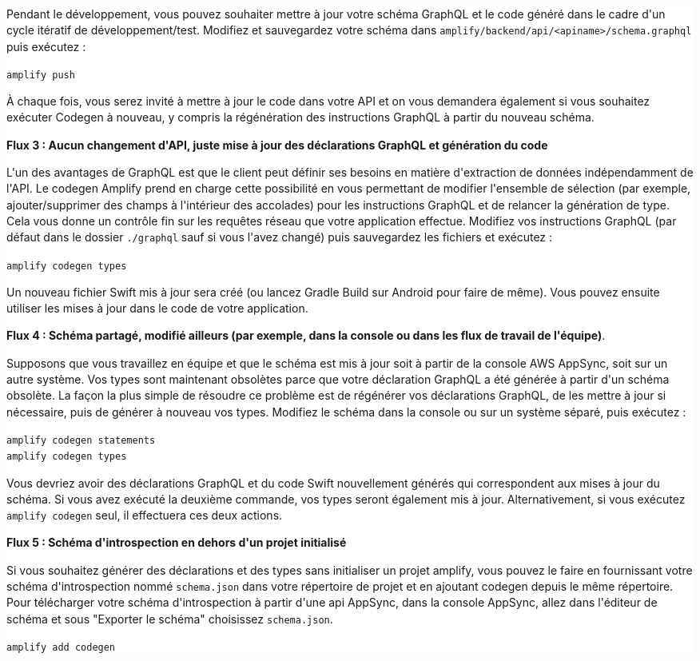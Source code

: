 Pendant le développement, vous pouvez souhaiter mettre à jour votre schéma GraphQL et le code généré dans le cadre d'un cycle itératif de développement/test. Modifiez et sauvegardez votre schéma dans `amplify/backend/api/<apiname>/schema.graphql` puis exécutez :

```bash
amplify push
```

À chaque fois, vous serez invité à mettre à jour le code dans votre API et on vous demandera également si vous souhaitez exécuter Codegen à nouveau, y compris la régénération des instructions GraphQL à partir du nouveau schéma.

**Flux 3 : Aucun changement d'API, juste mise à jour des déclarations GraphQL et génération du code**

L'un des avantages de GraphQL est que le client peut définir ses besoins en matière d'extraction de données indépendamment de l'API. Le codegen Amplify prend en charge cette possibilité en vous permettant de modifier l'ensemble de sélection (par exemple, ajouter/supprimer des champs à l'intérieur des accolades) pour les instructions GraphQL et de relancer la génération de type. Cela vous donne un contrôle fin sur les requêtes réseau que votre application effectue. Modifiez vos instructions GraphQL (par défaut dans le dossier `./graphql` sauf si vous l'avez changé) puis sauvegardez les fichiers et exécutez :

```bash
amplify codegen types
```

Un nouveau fichier Swift mis à jour sera créé (ou lancez Gradle Build sur Android pour faire de même). Vous pouvez ensuite utiliser les mises à jour dans le code de votre application.

**Flux 4 : Schéma partagé, modifié ailleurs (par exemple, dans la console ou dans les flux de travail de l'équipe)**.

Supposons que vous travaillez en équipe et que le schéma est mis à jour soit à partir de la console AWS AppSync, soit sur un autre système. Vos types sont maintenant obsolètes parce que votre déclaration GraphQL a été générée à partir d'un schéma obsolète. La façon la plus simple de résoudre ce problème est de régénérer vos déclarations GraphQL, de les mettre à jour si nécessaire, puis de générer à nouveau vos types. Modifiez le schéma dans la console ou sur un système séparé, puis exécutez :

```bash
amplify codegen statements
amplify codegen types
```

Vous devriez avoir des déclarations GraphQL et du code Swift nouvellement générés qui correspondent aux mises à jour du schéma. Si vous avez exécuté la deuxième commande, vos types seront également mis à jour. Alternativement, si vous exécutez `amplify codegen` seul, il effectuera ces deux actions.

**Flux 5 : Schéma d'introspection en dehors d'un projet initialisé**

Si vous souhaitez générer des déclarations et des types sans initialiser un projet amplify, vous pouvez le faire en fournissant votre schéma d'introspection nommé `schema.json` dans votre répertoire de projet et en ajoutant codegen depuis le même répertoire. Pour télécharger votre schéma d'introspection à partir d'une api AppSync, dans la console AppSync, allez dans l'éditeur de schéma et sous "Exporter le schéma" choisissez `schema.json`.

```bash
amplify add codegen
```
